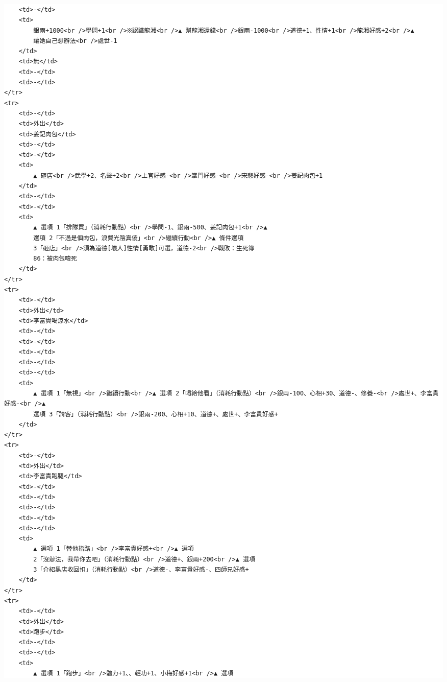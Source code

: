		<td>-</td>
		<td>
			銀兩+1000<br />學問+1<br />※認識龍湘<br />▲ 幫龍湘還錢<br />銀兩-1000<br />道德+1、性情+1<br />龍湘好感+2<br />▲
			讓她自己想辦法<br />處世-1
		</td>
		<td>無</td>
		<td>-</td>
		<td>-</td>
	</tr>
	<tr>
		<td>-</td>
		<td>外出</td>
		<td>姜記肉包</td>
		<td>-</td>
		<td>-</td>
		<td>
			▲ 砸店<br />武學+2、名聲+2<br />上官好感-<br />掌門好感-<br />宋悲好感-<br />姜記肉包+1
		</td>
		<td>-</td>
		<td>-</td>
		<td>
			▲ 選項 1「排隊買」（消耗行動點）<br />學問-1、銀兩-500、姜記肉包+1<br />▲
			選項 2「不過是個肉包，浪費光陰真傻」<br />繼續行動<br />▲ 條件選項
			3「砸店」<br />須為道德[壞人]性情[勇敢]可選，道德-2<br />戰敗：生死簿
			86：被肉包噎死
		</td>
	</tr>
	<tr>
		<td>-</td>
		<td>外出</td>
		<td>李富貴喝涼水</td>
		<td>-</td>
		<td>-</td>
		<td>-</td>
		<td>-</td>
		<td>-</td>
		<td>
			▲ 選項 1「無視」<br />繼續行動<br />▲ 選項 2「喝給他看」（消耗行動點）<br />銀兩-100、心相+30、道德-、修養-<br />處世+、李富貴好感-<br />▲
			選項 3「請客」（消耗行動點）<br />銀兩-200、心相+10、道德+、處世+、李富貴好感+
		</td>
	</tr>
	<tr>
		<td>-</td>
		<td>外出</td>
		<td>李富貴跑腿</td>
		<td>-</td>
		<td>-</td>
		<td>-</td>
		<td>-</td>
		<td>-</td>
		<td>
			▲ 選項 1「替他指路」<br />李富貴好感+<br />▲ 選項
			2「沒辦法，我帶你去吧」（消耗行動點）<br />道德+、銀兩+200<br />▲ 選項
			3「介紹黑店收回扣」（消耗行動點）<br />道德-、李富貴好感-、四師兄好感+
		</td>
	</tr>
	<tr>
		<td>-</td>
		<td>外出</td>
		<td>跑步</td>
		<td>-</td>
		<td>-</td>
		<td>
			▲ 選項 1「跑步」<br />體力+1、、輕功+1、小梅好感+1<br />▲ 選項